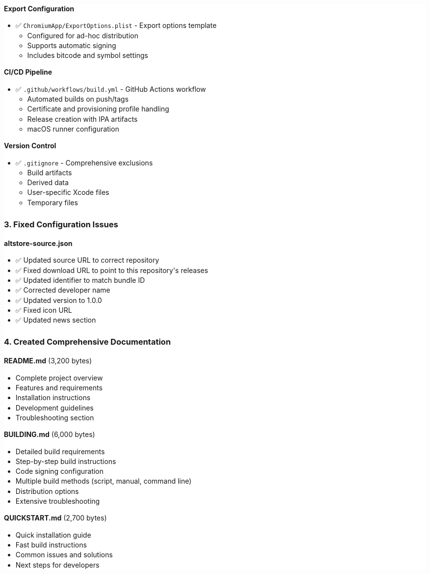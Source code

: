 **Export Configuration**
- ✅ `ChromiumApp/ExportOptions.plist` - Export options template
  - Configured for ad-hoc distribution
  - Supports automatic signing
  - Includes bitcode and symbol settings

**CI/CD Pipeline**
- ✅ `.github/workflows/build.yml` - GitHub Actions workflow
  - Automated builds on push/tags
  - Certificate and provisioning profile handling
  - Release creation with IPA artifacts
  - macOS runner configuration

**Version Control**
- ✅ `.gitignore` - Comprehensive exclusions
  - Build artifacts
  - Derived data
  - User-specific Xcode files
  - Temporary files

### 3. Fixed Configuration Issues

**altstore-source.json**
- ✅ Updated source URL to correct repository
- ✅ Fixed download URL to point to this repository's releases
- ✅ Updated identifier to match bundle ID
- ✅ Corrected developer name
- ✅ Updated version to 1.0.0
- ✅ Fixed icon URL
- ✅ Updated news section

### 4. Created Comprehensive Documentation

**README.md** (3,200 bytes)
- Complete project overview
- Features and requirements
- Installation instructions
- Development guidelines
- Troubleshooting section

**BUILDING.md** (6,000 bytes)
- Detailed build requirements
- Step-by-step build instructions
- Code signing configuration
- Multiple build methods (script, manual, command line)
- Distribution options
- Extensive troubleshooting

**QUICKSTART.md** (2,700 bytes)
- Quick installation guide
- Fast build instructions
- Common issues and solutions
- Next steps for developers
